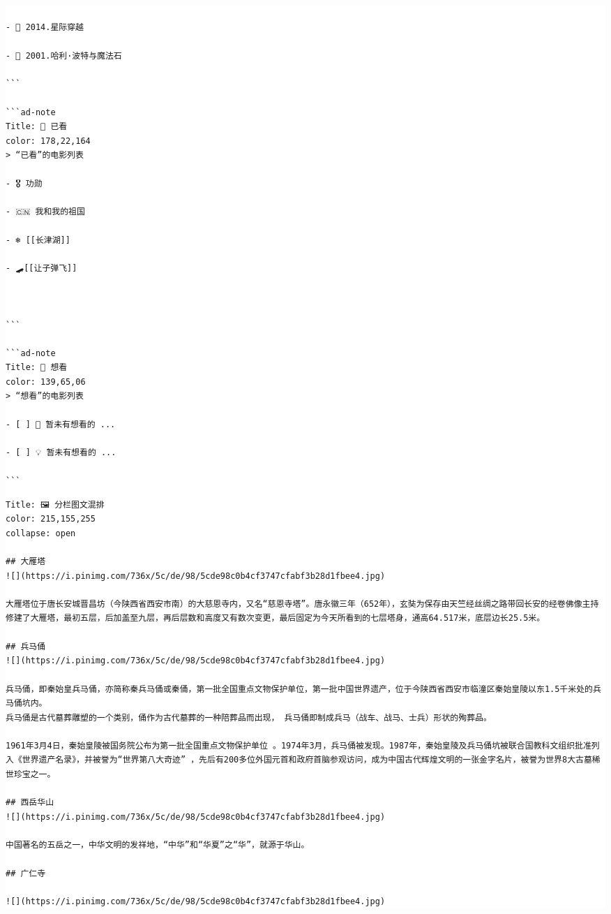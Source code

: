 ````ad-col4

- 🌌 2014.星际穿越

- 💠 2001.哈利·波特与魔法石

```

```ad-note
Title: 🥰 已看
color: 178,22,164
> “已看”的电影列表

- 🎖 功勋

- 🇨🇳 我和我的祖国

- ❄ [[长津湖]]

- 🛹[[让子弹飞]]



```

```ad-note
Title: 🤩 想看
color: 139,65,06
> “想看”的电影列表

- [ ] 🚩 暂未有想看的 ...

- [ ] 💡 暂未有想看的 ...

```
````

```ad-col2
Title: 🖼 分栏图文混排
color: 215,155,255
collapse: open

## 大雁塔
![](https://i.pinimg.com/736x/5c/de/98/5cde98c0b4cf3747cfabf3b28d1fbee4.jpg)

大雁塔位于唐长安城晋昌坊（今陕西省西安市南）的大慈恩寺内，又名“慈恩寺塔”。唐永徽三年（652年），玄奘为保存由天竺经丝绸之路带回长安的经卷佛像主持修建了大雁塔，最初五层，后加盖至九层，再后层数和高度又有数次变更，最后固定为今天所看到的七层塔身，通高64.517米，底层边长25.5米。

## 兵马俑
![](https://i.pinimg.com/736x/5c/de/98/5cde98c0b4cf3747cfabf3b28d1fbee4.jpg)

兵马俑，即秦始皇兵马俑，亦简称秦兵马俑或秦俑，第一批全国重点文物保护单位，第一批中国世界遗产，位于今陕西省西安市临潼区秦始皇陵以东1.5千米处的兵马俑坑内。
兵马俑是古代墓葬雕塑的一个类别，俑作为古代墓葬的一种陪葬品而出现， 兵马俑即制成兵马（战车、战马、士兵）形状的殉葬品。

1961年3月4日，秦始皇陵被国务院公布为第一批全国重点文物保护单位 。1974年3月，兵马俑被发现。1987年，秦始皇陵及兵马俑坑被联合国教科文组织批准列入《世界遗产名录》，并被誉为“世界第八大奇迹” ，先后有200多位外国元首和政府首脑参观访问，成为中国古代辉煌文明的一张金字名片，被誉为世界8大古墓稀世珍宝之一。

## 西岳华山
![](https://i.pinimg.com/736x/5c/de/98/5cde98c0b4cf3747cfabf3b28d1fbee4.jpg)

中国著名的五岳之一，中华文明的发祥地，“中华”和“华夏”之“华”，就源于华山。

## 广仁寺

![](https://i.pinimg.com/736x/5c/de/98/5cde98c0b4cf3747cfabf3b28d1fbee4.jpg)

```